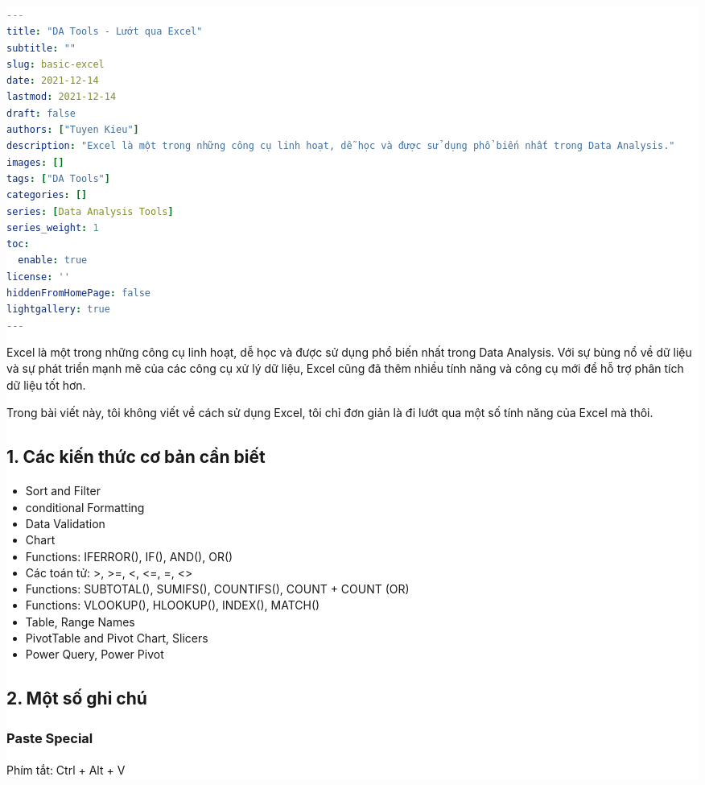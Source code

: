 ```yaml
---
title: "DA Tools - Lướt qua Excel"
subtitle: ""
slug: basic-excel
date: 2021-12-14
lastmod: 2021-12-14
draft: false
authors: ["Tuyen Kieu"]
description: "Excel là một trong những công cụ linh hoạt, dễ học và được sử dụng phổ biến nhất trong Data Analysis."
images: []
tags: ["DA Tools"]
categories: []
series: [Data Analysis Tools]
series_weight: 1
toc:
  enable: true
license: ''  
hiddenFromHomePage: false
lightgallery: true
---
```




Excel là một trong những công cụ linh hoạt, dễ học và được sử dụng phổ biến nhất trong Data Analysis. Với sự bùng nổ về dữ liệu và sự phát triển mạnh mẽ của các công cụ xử lý dữ liệu, Excel cũng đã thêm nhiều tính năng và công cụ mới để hỗ trợ phân tích dữ liệu tốt hơn. 

Trong bài viết này, tôi không viết về cách sử dụng Excel, tôi chỉ đơn giản là đi lướt qua một số tính năng của Excel mà thôi.

## 1. Các kiến thức cơ bản cần biết

- Sort and Filter
- conditional Formatting
- Data Validation
- Chart
- Functions: IFERROR(), IF(), AND(), OR()
- Các toán tử: >, >=, <, <=, =, <>
- Functions: SUBTOTAL(), SUMIFS(), COUNTIFS(), COUNT + COUNT (OR)
- Functions: VLOOKUP(), HLOOKUP(), INDEX(), MATCH()
- Table, Range Names
- PivotTable and Pivot Chart, Slicers
- Power Query, Power Pivot

## 2. Một số ghi chú

### Paste Special 

Phím tắt: Ctrl + Alt + V


[^1]: Nguồn ảnh: https://www.howtoexcel.org/